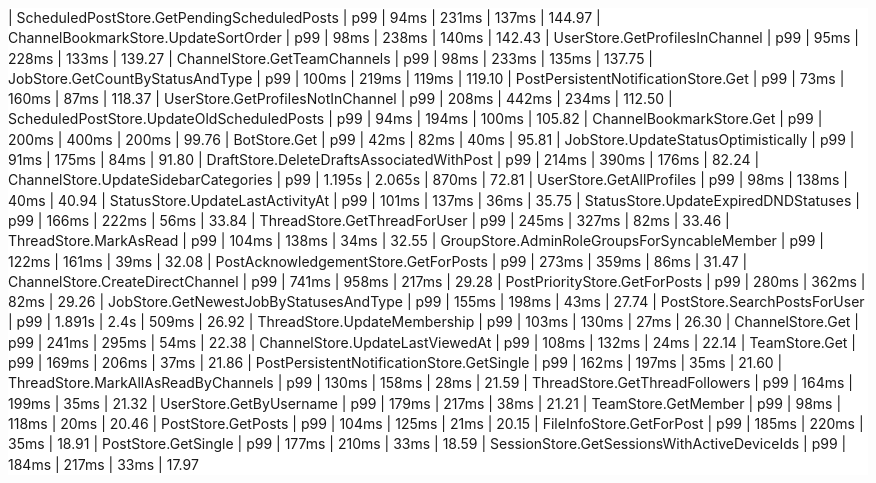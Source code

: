 | ScheduledPostStore.GetPendingScheduledPosts | p99 | 94ms | 231ms | 137ms | 144.97
| ChannelBookmarkStore.UpdateSortOrder | p99 | 98ms | 238ms | 140ms | 142.43
| UserStore.GetProfilesInChannel | p99 | 95ms | 228ms | 133ms | 139.27
| ChannelStore.GetTeamChannels | p99 | 98ms | 233ms | 135ms | 137.75
| JobStore.GetCountByStatusAndType | p99 | 100ms | 219ms | 119ms | 119.10
| PostPersistentNotificationStore.Get | p99 | 73ms | 160ms | 87ms | 118.37
| UserStore.GetProfilesNotInChannel | p99 | 208ms | 442ms | 234ms | 112.50
| ScheduledPostStore.UpdateOldScheduledPosts | p99 | 94ms | 194ms | 100ms | 105.82
| ChannelBookmarkStore.Get | p99 | 200ms | 400ms | 200ms | 99.76
| BotStore.Get | p99 | 42ms | 82ms | 40ms | 95.81
| JobStore.UpdateStatusOptimistically | p99 | 91ms | 175ms | 84ms | 91.80
| DraftStore.DeleteDraftsAssociatedWithPost | p99 | 214ms | 390ms | 176ms | 82.24
| ChannelStore.UpdateSidebarCategories | p99 | 1.195s | 2.065s | 870ms | 72.81
| UserStore.GetAllProfiles | p99 | 98ms | 138ms | 40ms | 40.94
| StatusStore.UpdateLastActivityAt | p99 | 101ms | 137ms | 36ms | 35.75
| StatusStore.UpdateExpiredDNDStatuses | p99 | 166ms | 222ms | 56ms | 33.84
| ThreadStore.GetThreadForUser | p99 | 245ms | 327ms | 82ms | 33.46
| ThreadStore.MarkAsRead | p99 | 104ms | 138ms | 34ms | 32.55
| GroupStore.AdminRoleGroupsForSyncableMember | p99 | 122ms | 161ms | 39ms | 32.08
| PostAcknowledgementStore.GetForPosts | p99 | 273ms | 359ms | 86ms | 31.47
| ChannelStore.CreateDirectChannel | p99 | 741ms | 958ms | 217ms | 29.28
| PostPriorityStore.GetForPosts | p99 | 280ms | 362ms | 82ms | 29.26
| JobStore.GetNewestJobByStatusesAndType | p99 | 155ms | 198ms | 43ms | 27.74
| PostStore.SearchPostsForUser | p99 | 1.891s | 2.4s | 509ms | 26.92
| ThreadStore.UpdateMembership | p99 | 103ms | 130ms | 27ms | 26.30
| ChannelStore.Get | p99 | 241ms | 295ms | 54ms | 22.38
| ChannelStore.UpdateLastViewedAt | p99 | 108ms | 132ms | 24ms | 22.14
| TeamStore.Get | p99 | 169ms | 206ms | 37ms | 21.86
| PostPersistentNotificationStore.GetSingle | p99 | 162ms | 197ms | 35ms | 21.60
| ThreadStore.MarkAllAsReadByChannels | p99 | 130ms | 158ms | 28ms | 21.59
| ThreadStore.GetThreadFollowers | p99 | 164ms | 199ms | 35ms | 21.32
| UserStore.GetByUsername | p99 | 179ms | 217ms | 38ms | 21.21
| TeamStore.GetMember | p99 | 98ms | 118ms | 20ms | 20.46
| PostStore.GetPosts | p99 | 104ms | 125ms | 21ms | 20.15
| FileInfoStore.GetForPost | p99 | 185ms | 220ms | 35ms | 18.91
| PostStore.GetSingle | p99 | 177ms | 210ms | 33ms | 18.59
| SessionStore.GetSessionsWithActiveDeviceIds | p99 | 184ms | 217ms | 33ms | 17.97